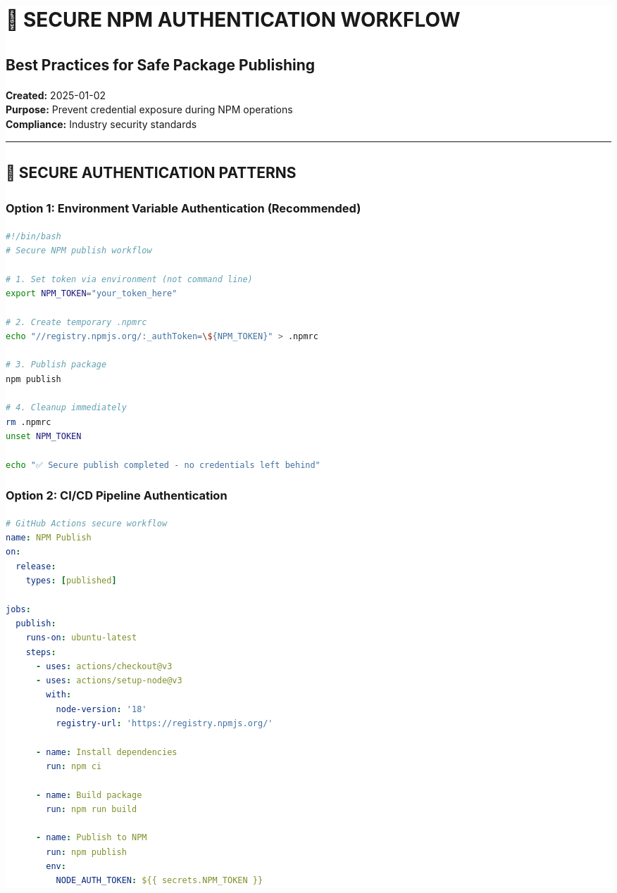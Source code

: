 # 🔐 SECURE NPM AUTHENTICATION WORKFLOW
## Best Practices for Safe Package Publishing

**Created:** 2025-01-02  
**Purpose:** Prevent credential exposure during NPM operations  
**Compliance:** Industry security standards  

---

## 🎯 SECURE AUTHENTICATION PATTERNS

### **Option 1: Environment Variable Authentication (Recommended)**
```bash
#!/bin/bash
# Secure NPM publish workflow

# 1. Set token via environment (not command line)
export NPM_TOKEN="your_token_here"

# 2. Create temporary .npmrc
echo "//registry.npmjs.org/:_authToken=\${NPM_TOKEN}" > .npmrc

# 3. Publish package
npm publish

# 4. Cleanup immediately
rm .npmrc
unset NPM_TOKEN

echo "✅ Secure publish completed - no credentials left behind"
```

### **Option 2: CI/CD Pipeline Authentication**
```yaml
# GitHub Actions secure workflow
name: NPM Publish
on:
  release:
    types: [published]

jobs:
  publish:
    runs-on: ubuntu-latest
    steps:
      - uses: actions/checkout@v3
      - uses: actions/setup-node@v3
        with:
          node-version: '18'
          registry-url: 'https://registry.npmjs.org/'
      
      - name: Install dependencies
        run: npm ci
        
      - name: Build package
        run: npm run build
        
      - name: Publish to NPM
        run: npm publish
        env:
          NODE_AUTH_TOKEN: ${{ secrets.NPM_TOKEN }}
```